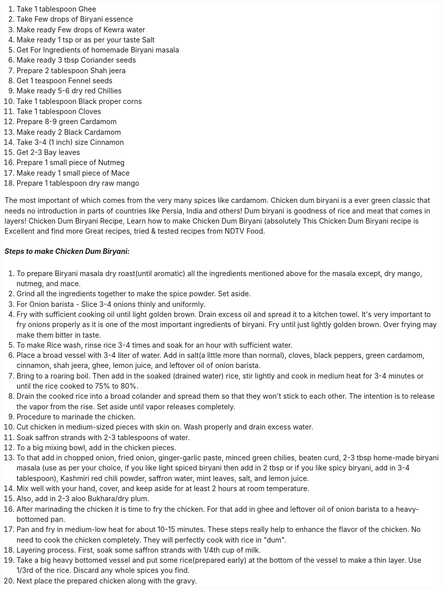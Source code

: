 1. Take 1 tablespoon Ghee
1. Take Few drops of Biryani essence
1. Make ready Few drops of Kewra water
1. Make ready 1 tsp or as per your taste Salt
1. Get For Ingredients of homemade Biryani masala
1. Make ready 3 tbsp Coriander seeds
1. Prepare 2 tablespoon Shah jeera
1. Get 1 teaspoon Fennel seeds
1. Make ready 5-6 dry red Chillies
1. Take 1 tablespoon Black proper corns
1. Take 1 tablespoon Cloves
1. Prepare 8-9 green Cardamom
1. Make ready 2 Black Cardamom
1. Take 3-4 (1 inch) size Cinnamon
1. Get 2-3 Bay leaves
1. Prepare 1 small piece of Nutmeg
1. Make ready 1 small piece of Mace
1. Prepare 1 tablespoon dry raw mango


The most important of which comes from the very many spices like cardamom. Chicken dum biryani is a ever green classic that needs no introduction in parts of countries like Persia, India and others! Dum biryani is goodness of rice and meat that comes in layers! Chicken Dum Biryani Recipe, Learn how to make Chicken Dum Biryani (absolutely This Chicken Dum Biryani recipe is Excellent and find more Great recipes, tried &amp; tested recipes from NDTV Food. 



##### Steps to make Chicken Dum Biryani:

1. To prepare Biryani masala dry roast(until aromatic) all the ingredients mentioned above for the masala except, dry mango, nutmeg, and mace.
1. Grind all the ingredients together to make the spice powder. Set aside.
1. For Onion barista - Slice 3-4 onions thinly and uniformly.
1. Fry with sufficient cooking oil until light golden brown. Drain excess oil and spread it to a kitchen towel. It&#39;s very important to fry onions properly as it is one of the most important ingredients of biryani. Fry until just lightly golden brown. Over frying may make them bitter in taste.
1. To make Rice wash, rinse rice 3-4 times and soak for an hour with sufficient water.
1. Place a broad vessel with 3-4 liter of water. Add in salt(a little more than normal), cloves, black peppers, green cardamom, cinnamon, shah jeera, ghee, lemon juice, and leftover oil of onion barista.
1. Bring to a roaring boil. Then add in the soaked (drained water) rice, stir lightly and cook in medium heat for 3-4 minutes or until the rice cooked to 75% to 80%.
1. Drain the cooked rice into a broad colander and spread them so that they won&#39;t stick to each other. The intention is to release the vapor from the rise. Set aside until vapor releases completely.
1. Procedure to marinade the chicken.
1. Cut chicken in medium-sized pieces with skin on. Wash properly and drain excess water.
1. Soak saffron strands with 2-3 tablespoons of water.
1. To a big mixing bowl, add in the chicken pieces.
1. To that add in chopped onion, fried onion, ginger-garlic paste, minced green chilies, beaten curd, 2-3 tbsp home-made biryani masala (use as per your choice, if you like light spiced biryani then add in 2 tbsp or if you like spicy biryani, add in 3-4 tablespoon), Kashmiri red chili powder, saffron water, mint leaves, salt, and lemon juice.
1. Mix well with your hand, cover, and keep aside for at least 2 hours at room temperature.
1. Also, add in 2-3 aloo Bukhara/dry plum.
1. After marinading the chicken it is time to fry the chicken. For that add in ghee and leftover oil of onion barista to a heavy-bottomed pan.
1. Pan and fry in medium-low heat for about 10-15 minutes. These steps really help to enhance the flavor of the chicken. No need to cook the chicken completely. They will perfectly cook with rice in &#34;dum&#34;.
1. Layering process. First, soak some saffron strands with 1/4th cup of milk.
1. Take a big heavy bottomed vessel and put some rice(prepared early) at the bottom of the vessel to make a thin layer. Use 1/3rd of the rice. Discard any whole spices you find.
1. Next place the prepared chicken along with the gravy.